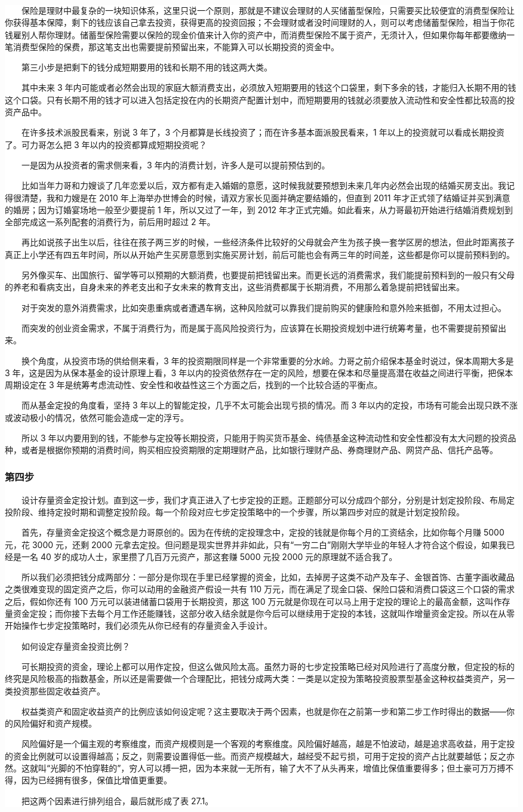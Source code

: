 　　保险是理财中最复杂的一块知识体系，这里只说一个原则，那就是不建议会理财的人买储蓄型保险，只需要买比较便宜的消费型保险让你获得基本保障，剩下的钱应该自己拿去投资，获得更高的投资回报；不会理财或者没时间理财的人，则可以考虑储蓄型保险，相当于你花钱雇别人帮你理财。储蓄型保险需要以保险的现金价值来计入你的资产中，而消费型保险不属于资产，无须计入，但如果你每年都要缴纳一笔消费型保险的保费，那这笔支出也需要提前预留出来，不能算入可以长期投资的资金中。

　　第三小步是把剩下的钱分成短期要用的钱和长期不用的钱这两大类。

　　其中未来 3 年内可能或者必然会出现的家庭大额消费支出，必须放入短期要用的钱这个口袋里，剩下多余的钱，才能归入长期不用的钱这个口袋。只有长期不用的钱才可以进入包括定投在内的长期资产配置计划中，而短期要用的钱就必须要放入流动性和安全性都比较高的投资产品中。

　　在许多技术派股民看来，别说 3 年了，3 个月都算是长线投资了；而在许多基本面派股民看来，1 年以上的投资就可以看成长期投资了。可力哥怎么把 3 年以内的投资都算成短期投资呢？

　　一是因为从投资者的需求侧来看，3 年内的消费计划，许多人是可以提前预估到的。

　　比如当年力哥和力嫂谈了几年恋爱以后，双方都有走入婚姻的意愿，这时候我就要预想到未来几年内必然会出现的结婚买房支出。我记得很清楚，我和力嫂是在 2010 年上海举办世博会的时候，请双方家长见面并确定要结婚的，但直到 2011 年才正式领了结婚证并买到满意的婚房；因为订婚宴场地一般至少要提前 1 年，所以又过了一年，到 2012 年才正式完婚。如此看来，从力哥最初开始进行结婚消费规划到全部完成这一系列配套的消费行为，前后用时超过 2 年。

　　再比如说孩子出生以后，往往在孩子两三岁的时候，一些经济条件比较好的父母就会产生为孩子换一套学区房的想法，但此时距离孩子真正上小学还有四五年时间，所以从开始产生买房意愿到实施买房计划，前后可能也会有两三年的时间差，这些都是你可以提前预料到的。

　　另外像买车、出国旅行、留学等可以预期的大额消费，也要提前把钱留出来。而更长远的消费需求，我们能提前预料到的一般只有父母的养老和看病支出，自身未来的养老支出和子女未来的教育支出，这些消费都属于长期消费，不用那么着急提前把钱留出来。

　　对于突发的意外消费需求，比如突患重病或者遭遇车祸，这种风险就可以靠我们提前购买的健康险和意外险来抵御，不用太过担心。

　　而突发的创业资金需求，不属于消费行为，而是属于高风险投资行为，应该算在长期投资规划中进行统筹考量，也不需要提前预留出来。

　　换个角度，从投资市场的供给侧来看，3 年的投资期限同样是一个非常重要的分水岭。力哥之前介绍保本基金时说过，保本周期大多是 3 年，这是因为从保本基金的设计原理上看，3 年以内的投资依然存在一定的风险，想要在保本和尽量提高潜在收益之间进行平衡，把保本周期设定在 3 年是统筹考虑流动性、安全性和收益性这三个方面之后，找到的一个比较合适的平衡点。

　　而从基金定投的角度看，坚持 3 年以上的智能定投，几乎不太可能会出现亏损的情况。而 3 年以内的定投，市场有可能会出现只跌不涨或波动极小的情况，依然可能会造成一定的浮亏。

　　所以 3 年以内要用到的钱，不能参与定投等长期投资，只能用于购买货币基金、纯债基金这种流动性和安全性都没有太大问题的投资品种，或者是根据你预期的消费时间，购买相应投资期限的定期理财产品，比如银行理财产品、券商理财产品、网贷产品、信托产品等。

### 第四步

　　设计存量资金定投计划。直到这一步，我们才真正进入了七步定投的正题。正题部分可以分成四个部分，分别是计划定投阶段、布局定投阶段、维持定投时期和调整定投阶段。每一个阶段对应七步定投策略中的一个步骤，所以第四步对应的就是计划定投阶段。

　　首先，存量资金定投这个概念是力哥原创的。因为在传统的定投理念中，定投的钱就是你每个月的工资结余，比如你每个月赚 5000 元，花 3000 元，还剩 2000 元拿去定投。但问题是现实世界并非如此，只有“一穷二白”刚刚大学毕业的年轻人才符合这个假设，如果我已经是一名 40 岁的成功人士，家里攒了几百万元资产，那这套赚 5000 元投 2000 元的原理就不适合我了。

　　所以我们必须把钱分成两部分：一部分是你现在手里已经掌握的资金，比如，去掉房子这类不动产及车子、金银首饰、古董字画收藏品之类很难变现的固定资产之后，你可以动用的金融资产假设一共有 110 万元，而在满足了现金口袋、保险口袋和消费口袋这三个口袋的需求之后，假如你还有 100 万元可以装进储蓄口袋用于长期投资，那这 100 万元就是你现在可以马上用于定投的理论上的最高金额，这叫作存量资金定投；而你接下去每个月工作还能赚钱，这部分收入结余就是你今后可以继续用于定投的本钱，这就叫作增量资金定投。所以在从零开始操作七步定投策略时，我们必须先从你已经有的存量资金入手设计。

　　如何设定存量资金投资比例？

　　可长期投资的资金，理论上都可以用作定投，但这么做风险太高。虽然力哥的七步定投策略已经对风险进行了高度分散，但定投的标的终究是风险极高的指数基金，所以还是需要做一个合理配比，把钱分成两大类：一类是以定投为策略投资股票型基金这种权益类资产，另一类投资那些固定收益资产。

　　权益类资产和固定收益资产的比例应该如何设定呢？这主要取决于两个因素，也就是你在之前第一步和第二步工作时得出的数据——你的风险偏好和资产规模。

　　风险偏好是一个偏主观的考察维度，而资产规模则是一个客观的考察维度。风险偏好越高，越是不怕波动，越是追求高收益，用于定投的资金比例就可以设置得越高；反之，则需要设置得低一些。而资产规模越大，越经受不起亏损，可用于定投的资产占比就要越低；反之亦然。这就叫“光脚的不怕穿鞋的”，穷人可以搏一把，因为本来就一无所有，输了大不了从头再来，增值比保值重要得多；但土豪可万万搏不得，因为已经拥有很多，保值比增值更重要。

　　把这两个因素进行排列组合，最后就形成了表 27.1。
